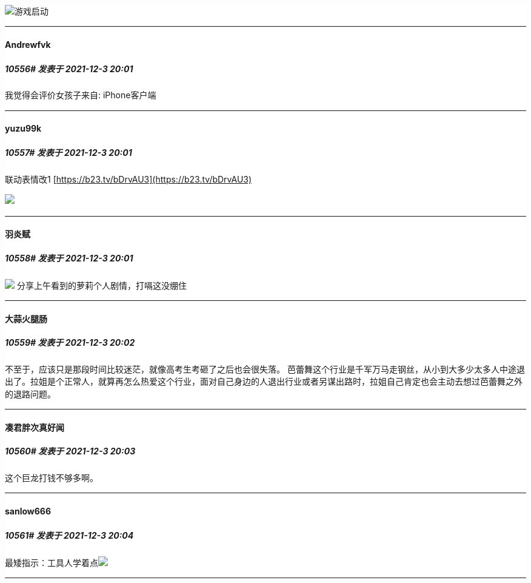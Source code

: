 <img src="https://static.saraba1st.com/image/smiley/face2017/067.png" referrerpolicy="no-referrer">游戏启动

*****

####  Andrewfvk  
##### 10556#       发表于 2021-12-3 20:01

我觉得会评价女孩子来自: iPhone客户端

*****

####  yuzu99k  
##### 10557#       发表于 2021-12-3 20:01

联动表情改1
[https://b23.tv/bDrvAU3](https://b23.tv/bDrvAU3)

<img src="https://p.sda1.dev/3/81ccfe32ff798ea85739c23a3337447b/1638532821701.gif" referrerpolicy="no-referrer">

*****

####  羽炎赋  
##### 10558#       发表于 2021-12-3 20:01

<img src="https://p.sda1.dev/3/9f77829169f31f903b0b0f6ad1cfdcc7/IMG_CMP_255815037.jpeg" referrerpolicy="no-referrer">
分享上午看到的萝莉个人剧情，打嗝这没绷住

*****

####  大蒜火腿肠  
##### 10559#       发表于 2021-12-3 20:02

不至于，应该只是那段时间比较迷茫，就像高考生考砸了之后也会很失落。
芭蕾舞这个行业是千军万马走钢丝，从小到大多少太多人中途退出了。拉姐是个正常人，就算再怎么热爱这个行业，面对自己身边的人退出行业或者另谋出路时，拉姐自己肯定也会主动去想过芭蕾舞之外的退路问题。

*****

####  凑君胖次真好闻  
##### 10560#       发表于 2021-12-3 20:03

这个巨龙打钱不够多啊。



*****

####  sanlow666  
##### 10561#       发表于 2021-12-3 20:04

最矮指示：工具人学着点<img src="https://static.saraba1st.com/image/smiley/face2017/053.png" referrerpolicy="no-referrer">

*****

